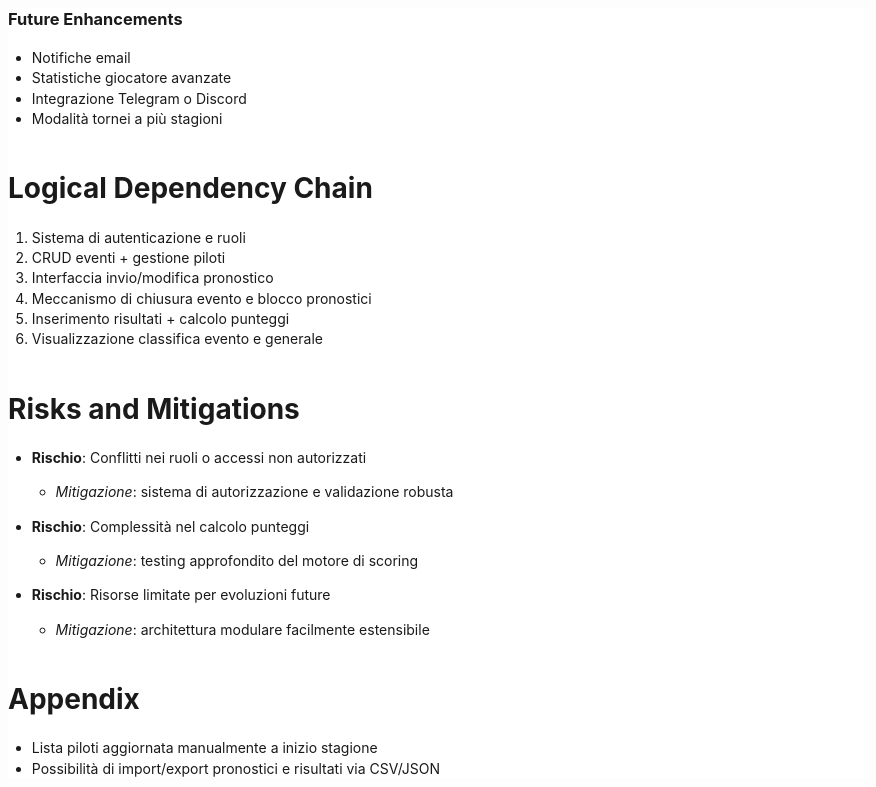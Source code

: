 ### Future Enhancements

* Notifiche email
* Statistiche giocatore avanzate
* Integrazione Telegram o Discord
* Modalità tornei a più stagioni

# Logical Dependency Chain

1. Sistema di autenticazione e ruoli
2. CRUD eventi + gestione piloti
3. Interfaccia invio/modifica pronostico
4. Meccanismo di chiusura evento e blocco pronostici
5. Inserimento risultati + calcolo punteggi
6. Visualizzazione classifica evento e generale

# Risks and Mitigations

* **Rischio**: Conflitti nei ruoli o accessi non autorizzati

  * *Mitigazione*: sistema di autorizzazione e validazione robusta
* **Rischio**: Complessità nel calcolo punteggi

  * *Mitigazione*: testing approfondito del motore di scoring
* **Rischio**: Risorse limitate per evoluzioni future

  * *Mitigazione*: architettura modulare facilmente estensibile

# Appendix

* Lista piloti aggiornata manualmente a inizio stagione
* Possibilità di import/export pronostici e risultati via CSV/JSON

